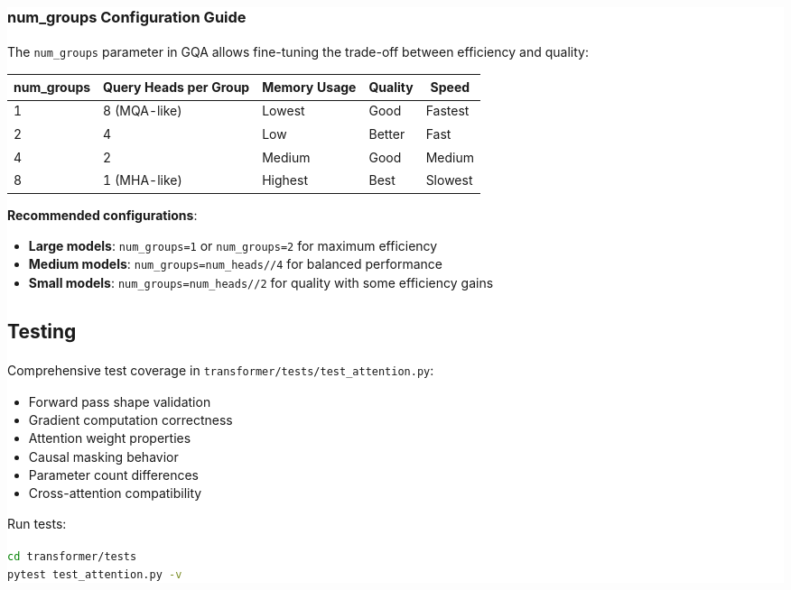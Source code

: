 ### num_groups Configuration Guide

The `num_groups` parameter in GQA allows fine-tuning the trade-off between efficiency and quality:

| num_groups | Query Heads per Group | Memory Usage | Quality | Speed |
|------------|----------------------|--------------|---------|-------|
| 1 | 8 (MQA-like) | Lowest | Good | Fastest |
| 2 | 4 | Low | Better | Fast |
| 4 | 2 | Medium | Good | Medium |
| 8 | 1 (MHA-like) | Highest | Best | Slowest |

**Recommended configurations**:
- **Large models**: `num_groups=1` or `num_groups=2` for maximum efficiency
- **Medium models**: `num_groups=num_heads//4` for balanced performance  
- **Small models**: `num_groups=num_heads//2` for quality with some efficiency gains

## Testing

Comprehensive test coverage in `transformer/tests/test_attention.py`:
- Forward pass shape validation
- Gradient computation correctness
- Attention weight properties
- Causal masking behavior
- Parameter count differences
- Cross-attention compatibility

Run tests:
```bash
cd transformer/tests
pytest test_attention.py -v
```